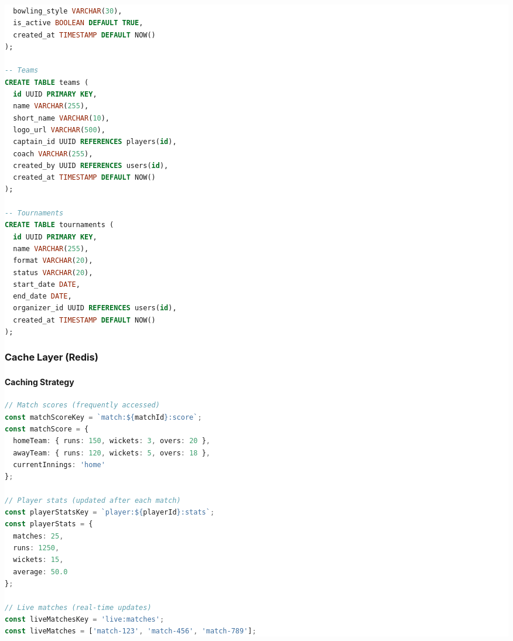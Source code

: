 ```sql
  bowling_style VARCHAR(30),
  is_active BOOLEAN DEFAULT TRUE,
  created_at TIMESTAMP DEFAULT NOW()
);

-- Teams
CREATE TABLE teams (
  id UUID PRIMARY KEY,
  name VARCHAR(255),
  short_name VARCHAR(10),
  logo_url VARCHAR(500),
  captain_id UUID REFERENCES players(id),
  coach VARCHAR(255),
  created_by UUID REFERENCES users(id),
  created_at TIMESTAMP DEFAULT NOW()
);

-- Tournaments
CREATE TABLE tournaments (
  id UUID PRIMARY KEY,
  name VARCHAR(255),
  format VARCHAR(20),
  status VARCHAR(20),
  start_date DATE,
  end_date DATE,
  organizer_id UUID REFERENCES users(id),
  created_at TIMESTAMP DEFAULT NOW()
);
```

### Cache Layer (Redis)

#### Caching Strategy
```typescript
// Match scores (frequently accessed)
const matchScoreKey = `match:${matchId}:score`;
const matchScore = {
  homeTeam: { runs: 150, wickets: 3, overs: 20 },
  awayTeam: { runs: 120, wickets: 5, overs: 18 },
  currentInnings: 'home'
};

// Player stats (updated after each match)
const playerStatsKey = `player:${playerId}:stats`;
const playerStats = {
  matches: 25,
  runs: 1250,
  wickets: 15,
  average: 50.0
};

// Live matches (real-time updates)
const liveMatchesKey = 'live:matches';
const liveMatches = ['match-123', 'match-456', 'match-789'];
```
